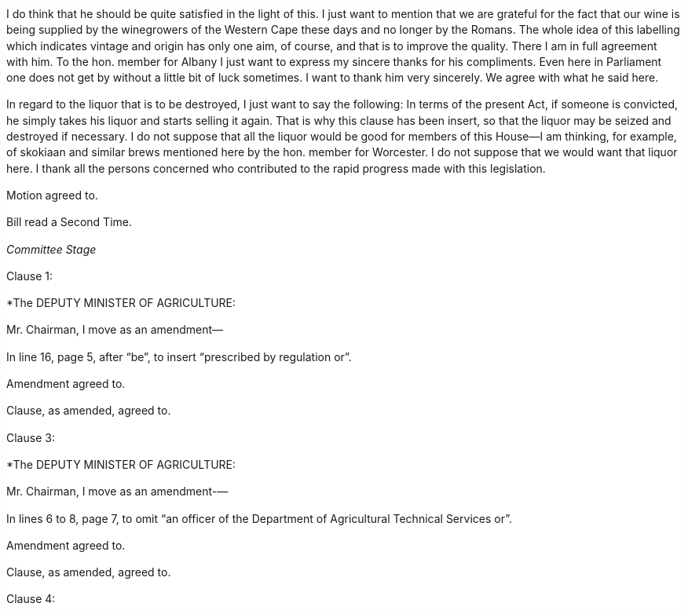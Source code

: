 <p>I do think that he should be quite satisfied in the light of this. I just want to mention that we are grateful for the fact that our wine is being supplied by the winegrowers of the Western Cape these days and no longer by the Romans. The whole idea of this labelling which indicates vintage and origin has only one aim, of course, and that is to improve the quality. There I am in full agreement with him. To the hon. member for Albany I just want to express my sincere thanks for his compliments. Even here in Parliament one does not get by without a little bit of luck sometimes. I want to thank him very sincerely. We agree with what he said here.</p>

<p>In regard to the liquor that is to be destroyed, I just want to say the following: In terms of the present Act, if someone is convicted, he simply takes his liquor and starts selling it again. That is why this clause has been insert, so that the liquor may be seized and destroyed if necessary. I do not suppose that all the liquor would be good for members of this House&#x2014;I am thinking, for example, of skokiaan and similar brews mentioned here by the hon. member for Worcester. I do not suppose that we would want that liquor here. I thank all the persons concerned who contributed to the rapid progress made with this legislation.</p>

<p>Motion agreed to.</p>

<p><span class="col_3965-3966" refersTo="page_0773"/>Bill read a Second Time.</p>

<p><i>Committee Stage</i></p>

<p>Clause 1:</p>

</speech>

<speech by="#deputy_minister_of_agriculture">

<from>*The <person refersTo="hansard_za">DEPUTY MINISTER OF AGRICULTURE</person>:</from>

<p>Mr. Chairman, I move as an amendment&#x2014;</p>

<block name="quote">In line 16, page 5, after &#x201C;be&#x201D;, to insert &#x201C;prescribed by regulation or&#x201D;.</block>

<p>Amendment agreed to.</p>

<p>Clause, as amended, agreed to.</p>

<p>Clause 3:</p>

</speech>

<speech by="#deputy_minister_of_agriculture">

<from>*The <person refersTo="hansard_za">DEPUTY MINISTER OF AGRICULTURE</person>:</from>

<p>Mr. Chairman, I move as an amendment-&#x2014;</p>

<block name="quote">In lines 6 to 8, page 7, to omit &#x201C;an officer of the Department of Agricultural Technical Services or&#x201D;.</block>

<p>Amendment agreed to.</p>

<p>Clause, as amended, agreed to.</p>

<p>Clause 4:</p>

</speech>

<speech by="#deputy_minister_of_agriculture">
